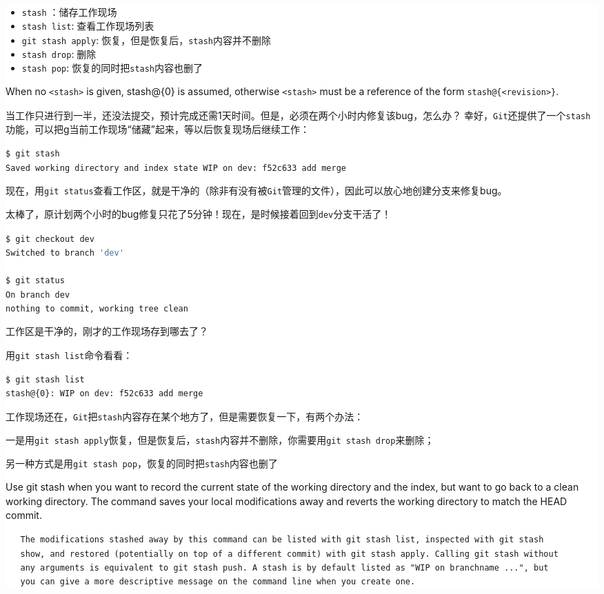 + `stash` ：储存工作现场
+ `stash list`: 查看工作现场列表
+ `git stash apply`: 恢复，但是恢复后，`stash`内容并不删除
+ `stash drop`: 删除
+ `stash pop`: 恢复的同时把`stash`内容也删了

When no `<stash>` is given, stash@{0} is assumed, otherwise `<stash>` must be a reference of the form `stash@{<revision>}`.

当工作只进行到一半，还没法提交，预计完成还需1天时间。但是，必须在两个小时内修复该bug，怎么办？
幸好，`Git`还提供了一个`stash`功能，可以把g当前工作现场“储藏”起来，等以后恢复现场后继续工作：

```bash
$ git stash
Saved working directory and index state WIP on dev: f52c633 add merge
```

现在，用`git status`查看工作区，就是干净的（除非有没有被`Git`管理的文件），因此可以放心地创建分支来修复bug。

太棒了，原计划两个小时的bug修复只花了5分钟！现在，是时候接着回到`dev`分支干活了！

```bash
$ git checkout dev
Switched to branch 'dev'

$ git status
On branch dev
nothing to commit, working tree clean
```

工作区是干净的，刚才的工作现场存到哪去了？

用`git stash list`命令看看：

```bash
$ git stash list
stash@{0}: WIP on dev: f52c633 add merge
```

工作现场还在，`Git`把`stash`内容存在某个地方了，但是需要恢复一下，有两个办法：

一是用`git stash apply`恢复，但是恢复后，`stash`内容并不删除，你需要用`git stash drop`来删除；

另一种方式是用`git stash pop`，恢复的同时把`stash`内容也删了

Use git stash when you want to record the current state of the working directory and the index, but want to go
       back to a clean working directory. The command saves your local modifications away and reverts the working
       directory to match the HEAD commit.

       The modifications stashed away by this command can be listed with git stash list, inspected with git stash
       show, and restored (potentially on top of a different commit) with git stash apply. Calling git stash without
       any arguments is equivalent to git stash push. A stash is by default listed as "WIP on branchname ...", but
       you can give a more descriptive message on the command line when you create one.
